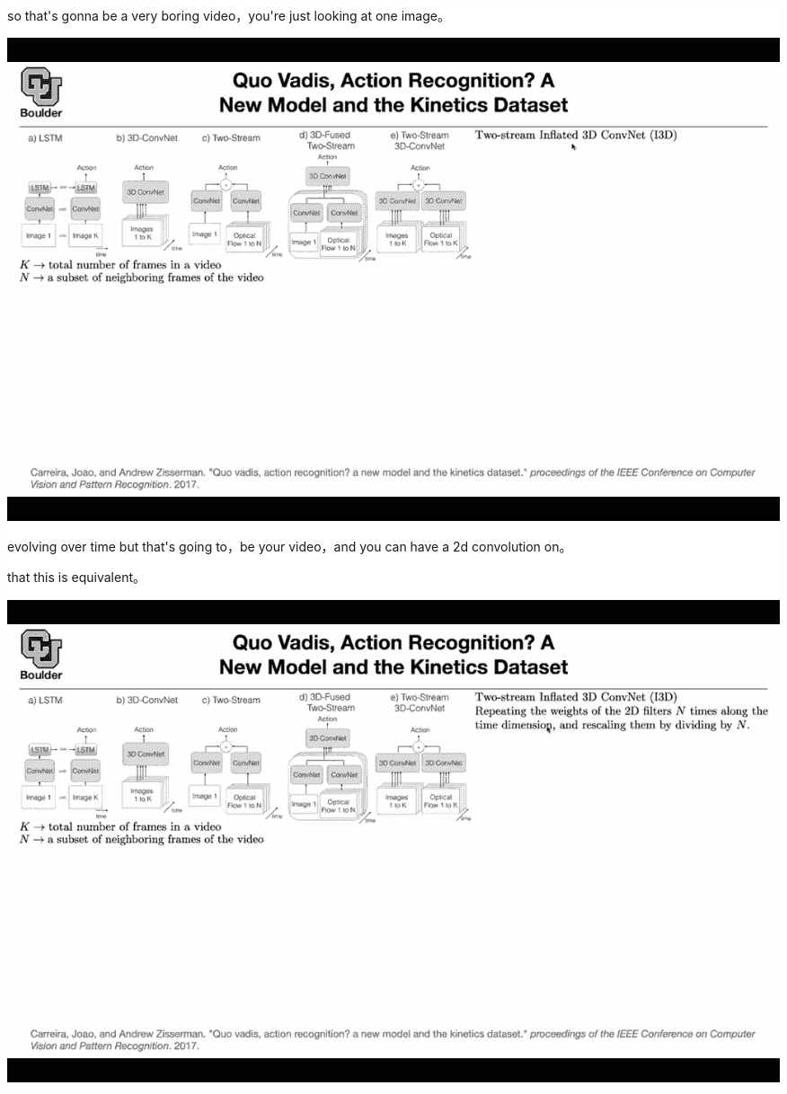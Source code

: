 
so that's gonna be a very boring video，you're just looking at one image。



![](img/a676b60b0b6a22c17077ed0876900323_66.png)

evolving over time but that's going to，be your video，and you can have a 2d convolution on。

that this is equivalent。

![](img/a676b60b0b6a22c17077ed0876900323_68.png)
